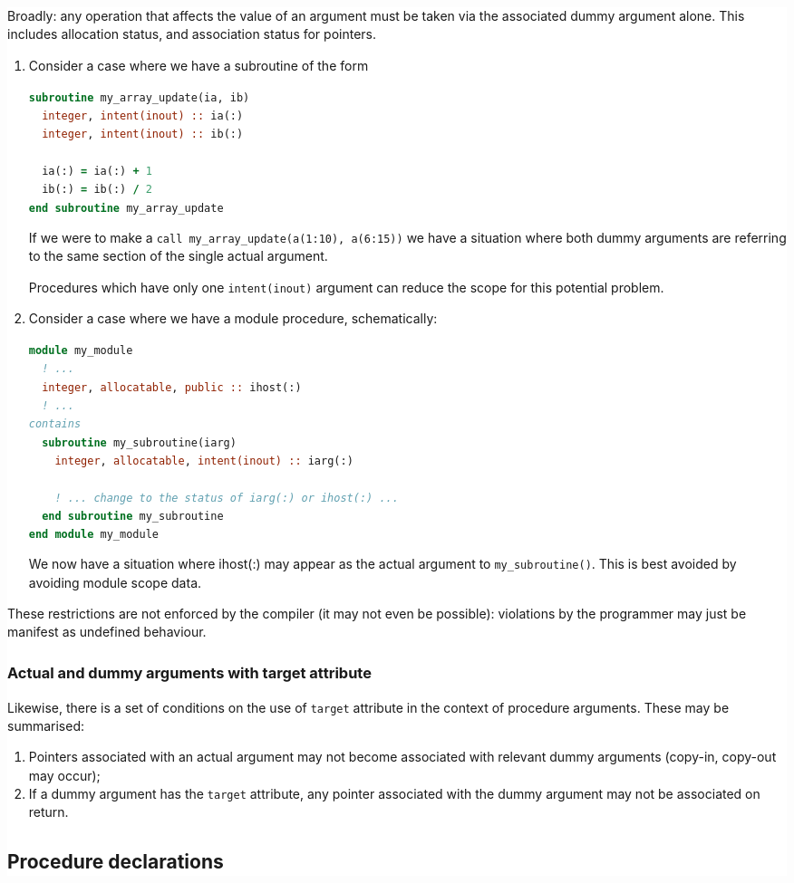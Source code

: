 Broadly: any operation that affects the value of an argument must
be taken via the associated dummy argument alone. This includes
allocation status, and association status for pointers.

1. Consider a case where we have a subroutine of the form
   ```fortran
   subroutine my_array_update(ia, ib)
     integer, intent(inout) :: ia(:)
     integer, intent(inout) :: ib(:)

     ia(:) = ia(:) + 1
     ib(:) = ib(:) / 2
   end subroutine my_array_update
   ```
   If we were to make a `call my_array_update(a(1:10), a(6:15))` we have
   a situation where both dummy arguments are referring to the same
   section of the single actual argument.

   Procedures which have only one `intent(inout)` argument
   can reduce the scope for this potential problem.
2. Consider a case where we have a module procedure, schematically:
   ```fortran
   module my_module
     ! ...
     integer, allocatable, public :: ihost(:)
     ! ...
   contains
     subroutine my_subroutine(iarg)
       integer, allocatable, intent(inout) :: iarg(:)

       ! ... change to the status of iarg(:) or ihost(:) ...
     end subroutine my_subroutine
   end module my_module
   ```
   We now have a situation where ihost(:) may appear as the actual
   argument to `my_subroutine()`. This is best avoided by avoiding
   module scope data.

These restrictions are not enforced by the compiler (it may not even
be possible): violations by the programmer may just be manifest as
undefined behaviour.

### Actual and dummy arguments with target attribute

Likewise, there is a set of conditions on the use of `target` attribute
in the context of procedure arguments. These may be summarised:

1. Pointers associated with an actual argument may not become associated
   with relevant dummy arguments (copy-in, copy-out may occur);
2. If a dummy argument has the `target` attribute, any pointer associated
   with the dummy argument may not be associated on return.


## Procedure declarations
